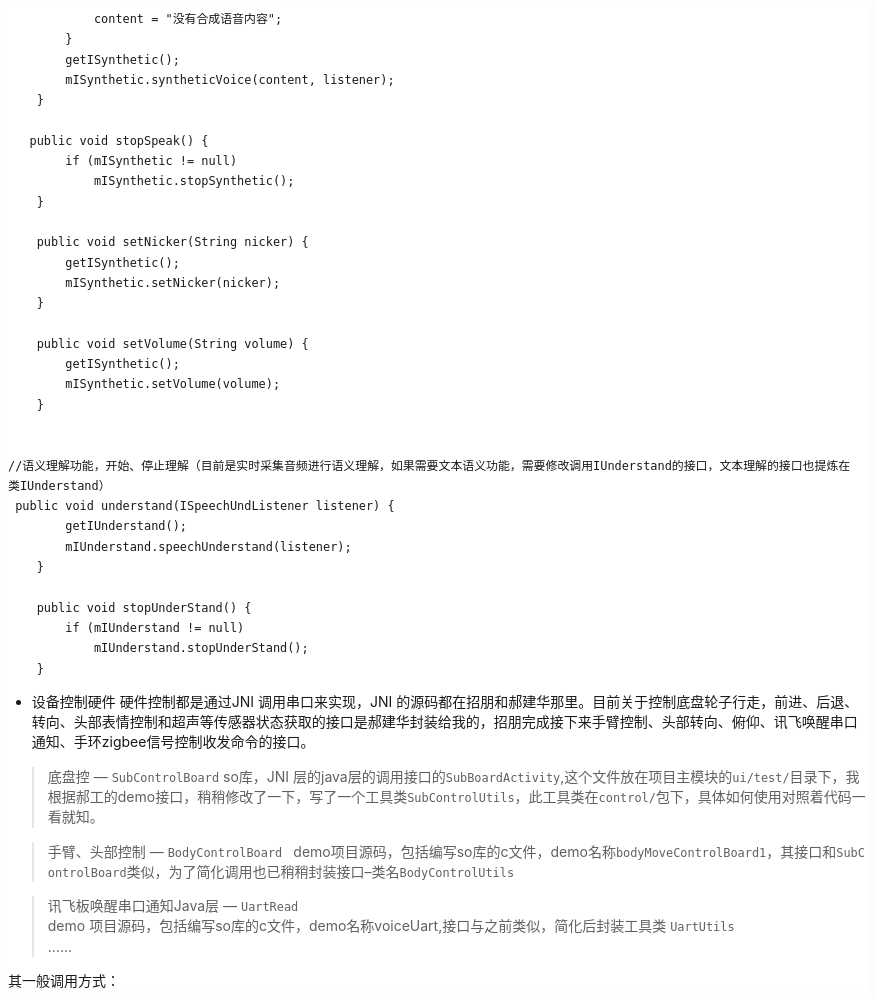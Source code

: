 ```  
            content = "没有合成语音内容";
        }
        getISynthetic();
        mISynthetic.syntheticVoice(content, listener);
    }

   public void stopSpeak() {
        if (mISynthetic != null)
            mISynthetic.stopSynthetic();
    }

    public void setNicker(String nicker) {
        getISynthetic();
        mISynthetic.setNicker(nicker);
    }

    public void setVolume(String volume) {
        getISynthetic();
        mISynthetic.setVolume(volume);
    }


//语义理解功能，开始、停止理解（目前是实时采集音频进行语义理解，如果需要文本语义功能，需要修改调用IUnderstand的接口，文本理解的接口也提炼在 类IUnderstand）
 public void understand(ISpeechUndListener listener) {
        getIUnderstand();
        mIUnderstand.speechUnderstand(listener);
    }

    public void stopUnderStand() {
        if (mIUnderstand != null)
            mIUnderstand.stopUnderStand();
    }   
```  


- 设备控制硬件
硬件控制都是通过JNI 调用串口来实现，JNI 的源码都在招朋和郝建华那里。目前关于控制底盘轮子行走，前进、后退、转向、头部表情控制和超声等传感器状态获取的接口是郝建华封装给我的，招朋完成接下来手臂控制、头部转向、俯仰、讯飞唤醒串口通知、手环zigbee信号控制收发命令的接口。

> 底盘控 — `SubControlBoard`
so库，JNI 层的java层的调用接口的`SubBoardActivity`,这个文件放在项目主模块的`ui/test/`目录下，我根据郝工的demo接口，稍稍修改了一下，写了一个工具类`SubControlUtils`，此工具类在`control/`包下，具体如何使用对照着代码一看就知。  

> 手臂、头部控制 — `BodyControlBoard ` 
demo项目源码，包括编写so库的c文件，demo名称`bodyMoveControlBoard1`，其接口和`SubControlBoard`类似，为了简化调用也已稍稍封装接口–类名`BodyControlUtils`  

> 讯飞板唤醒串口通知Java层 — `UartRead`  
demo 项目源码，包括编写so库的c文件，demo名称voiceUart,接口与之前类似，简化后封装工具类 `UartUtils`  
> ……  


其一般调用方式：  
  